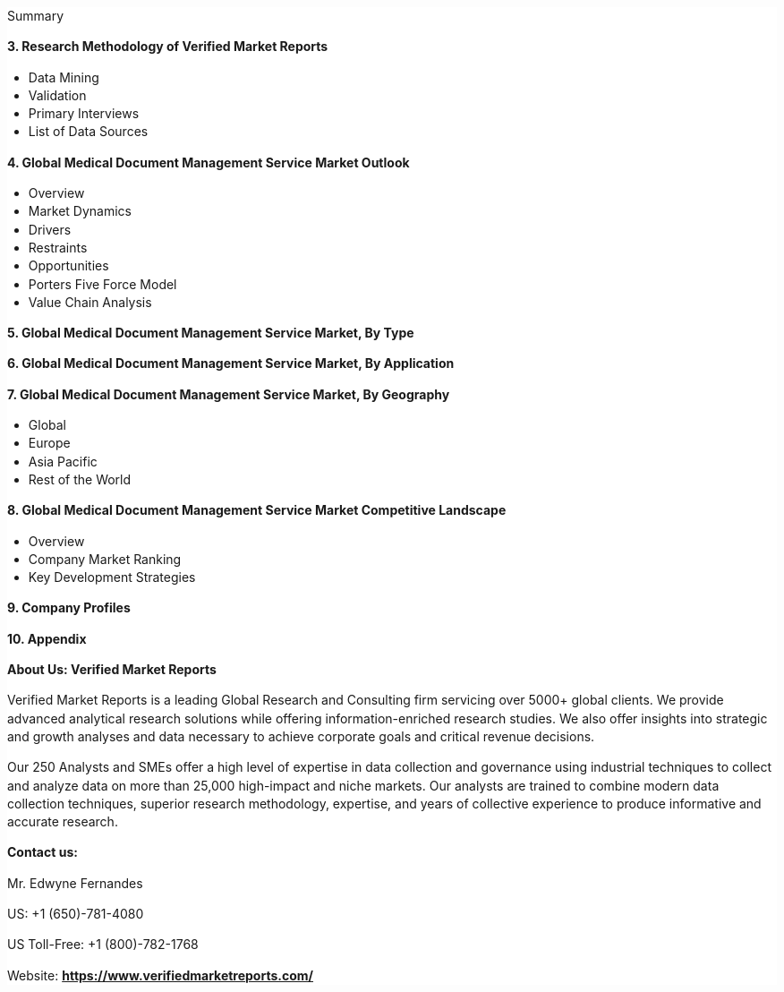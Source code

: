 Summary</strong></p><p id="" class=""><strong>3. Research Methodology of&nbsp;Verified Market Reports</strong></p><ul><li>Data Mining</li><li>Validation</li><li>Primary Interviews</li><li>List of Data Sources</li></ul><p id="" class=""><strong>4. Global Medical Document Management Service Market Outlook</strong></p><ul><li>Overview</li><li>Market Dynamics</li><li>Drivers</li><li>Restraints</li><li>Opportunities</li><li>Porters Five Force Model</li><li>Value Chain Analysis</li></ul><p id="" class=""><strong>5. Global Medical Document Management Service Market, By&nbsp;Type</strong></p><p id="" class=""><strong>6. Global Medical Document Management Service Market, By Application</strong></p><p id="" class=""><strong>7. Global Medical Document Management Service Market, By Geography</strong></p><ul><li>Global</li><li>Europe</li><li>Asia Pacific</li><li>Rest of the World</li></ul><p id="" class=""><strong>8. Global Medical Document Management Service Market Competitive Landscape</strong></p><ul><li>Overview</li><li>Company Market Ranking</li><li>Key Development Strategies</li></ul><p id="" class=""><strong>9. Company Profiles</strong></p><p id="" class=""><strong>10. Appendix</strong></p><p id="" class=""><strong>About Us: Verified Market Reports</strong></p><p id="" class="">Verified Market Reports is a leading Global Research and Consulting firm servicing over 5000+ global clients. We provide advanced analytical research solutions while offering information-enriched research studies. We also offer insights into strategic and growth analyses and data necessary to achieve corporate goals and critical revenue decisions.</p><p id="" class="">Our 250 Analysts and SMEs offer a high level of expertise in data collection and governance using industrial techniques to collect and analyze data on more than 25,000 high-impact and niche markets. Our analysts are trained to combine modern data collection techniques, superior research methodology, expertise, and years of collective experience to produce informative and accurate research.</p><p id="" class=""><strong>Contact us:</strong></p><p id="" class="">Mr. Edwyne Fernandes</p><p id="" class="">US: +1 (650)-781-4080</p><p id="" class="">US Toll-Free: +1 (800)-782-1768</p><p id="" class="">Website: <a target="" data-test-app-aware-link=""><strong>https://www.verifiedmarketreports.com/</strong></a></p>
